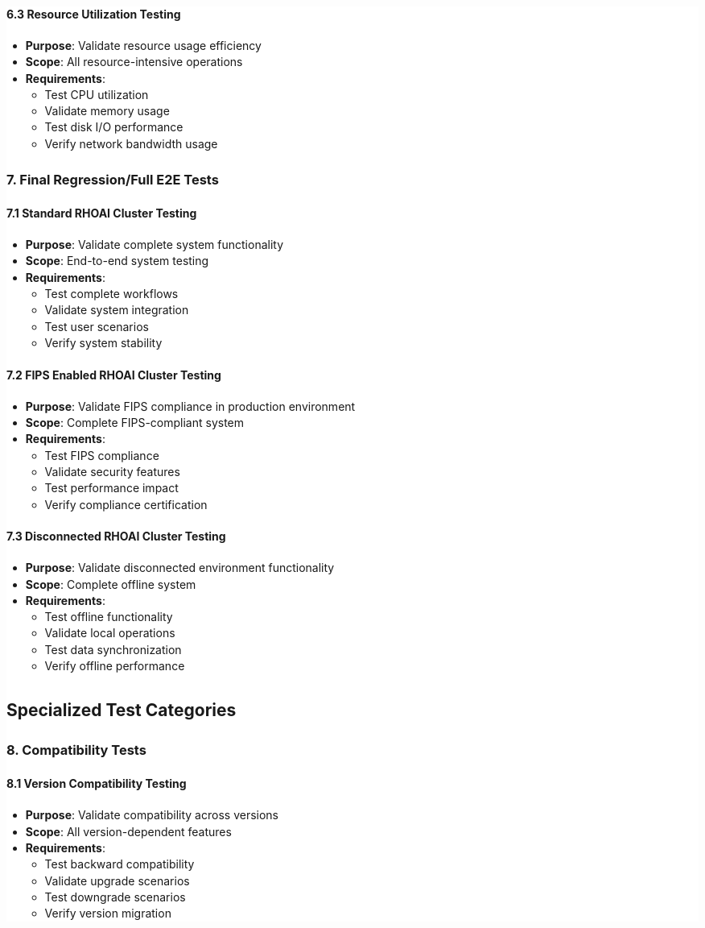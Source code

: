 #### 6.3 Resource Utilization Testing
- **Purpose**: Validate resource usage efficiency
- **Scope**: All resource-intensive operations
- **Requirements**:
  - Test CPU utilization
  - Validate memory usage
  - Test disk I/O performance
  - Verify network bandwidth usage

### 7. Final Regression/Full E2E Tests

#### 7.1 Standard RHOAI Cluster Testing
- **Purpose**: Validate complete system functionality
- **Scope**: End-to-end system testing
- **Requirements**:
  - Test complete workflows
  - Validate system integration
  - Test user scenarios
  - Verify system stability

#### 7.2 FIPS Enabled RHOAI Cluster Testing
- **Purpose**: Validate FIPS compliance in production environment
- **Scope**: Complete FIPS-compliant system
- **Requirements**:
  - Test FIPS compliance
  - Validate security features
  - Test performance impact
  - Verify compliance certification

#### 7.3 Disconnected RHOAI Cluster Testing
- **Purpose**: Validate disconnected environment functionality
- **Scope**: Complete offline system
- **Requirements**:
  - Test offline functionality
  - Validate local operations
  - Test data synchronization
  - Verify offline performance

## Specialized Test Categories

### 8. Compatibility Tests

#### 8.1 Version Compatibility Testing
- **Purpose**: Validate compatibility across versions
- **Scope**: All version-dependent features
- **Requirements**:
  - Test backward compatibility
  - Validate upgrade scenarios
  - Test downgrade scenarios
  - Verify version migration
